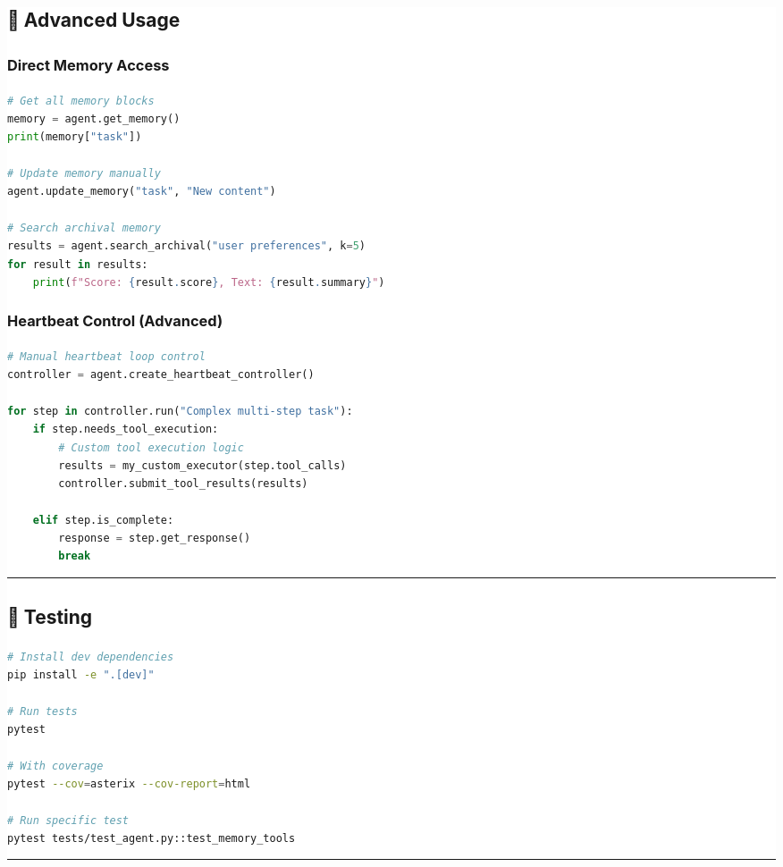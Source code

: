 
## 🔧 Advanced Usage

### Direct Memory Access

```python
# Get all memory blocks
memory = agent.get_memory()
print(memory["task"])

# Update memory manually
agent.update_memory("task", "New content")

# Search archival memory
results = agent.search_archival("user preferences", k=5)
for result in results:
    print(f"Score: {result.score}, Text: {result.summary}")
```

### Heartbeat Control (Advanced)

```python
# Manual heartbeat loop control
controller = agent.create_heartbeat_controller()

for step in controller.run("Complex multi-step task"):
    if step.needs_tool_execution:
        # Custom tool execution logic
        results = my_custom_executor(step.tool_calls)
        controller.submit_tool_results(results)
    
    elif step.is_complete:
        response = step.get_response()
        break
```

---

## 🧪 Testing

```bash
# Install dev dependencies
pip install -e ".[dev]"

# Run tests
pytest

# With coverage
pytest --cov=asterix --cov-report=html

# Run specific test
pytest tests/test_agent.py::test_memory_tools
```

---